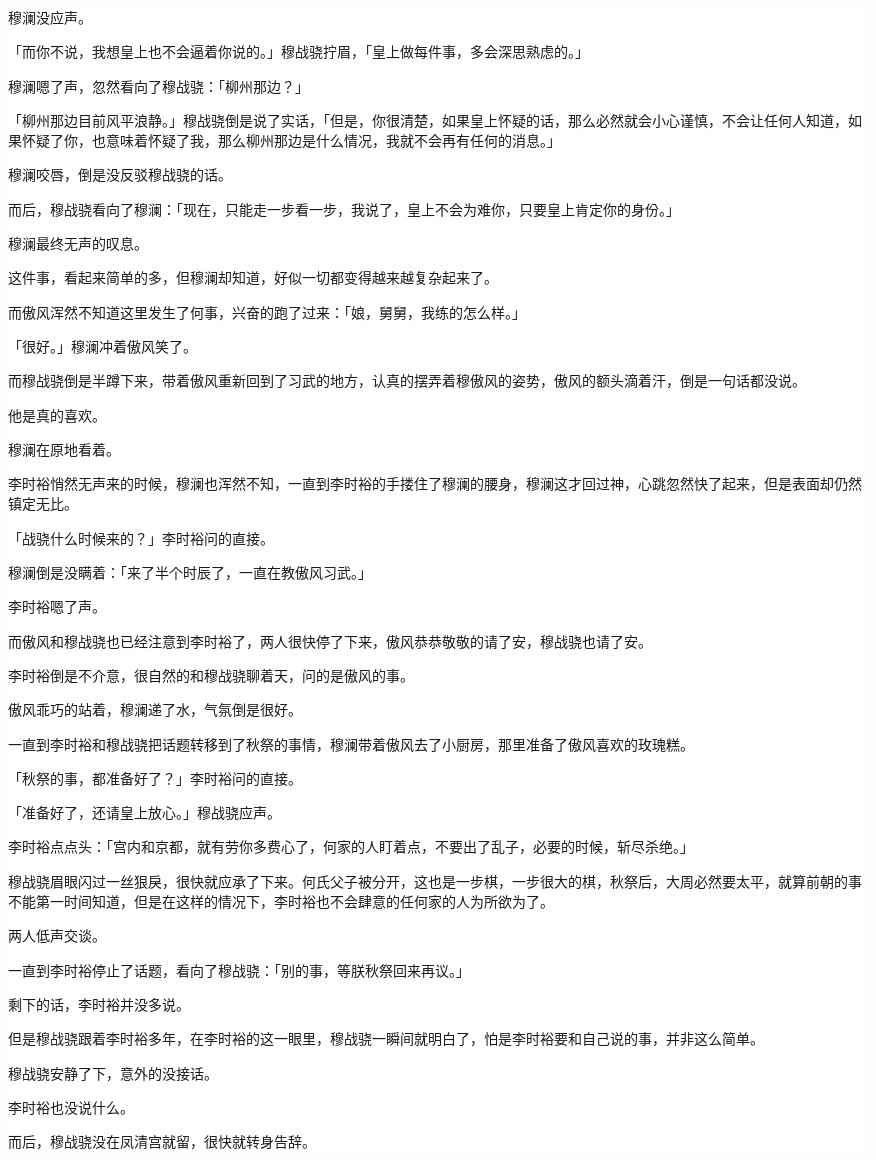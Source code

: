 穆澜没应声。

「而你不说，我想皇上也不会逼着你说的。」穆战骁拧眉，「皇上做每件事，多会深思熟虑的。」

穆澜嗯了声，忽然看向了穆战骁：「柳州那边？」

「柳州那边目前风平浪静。」穆战骁倒是说了实话，「但是，你很清楚，如果皇上怀疑的话，那么必然就会小心谨慎，不会让任何人知道，如果怀疑了你，也意味着怀疑了我，那么柳州那边是什么情况，我就不会再有任何的消息。」

穆澜咬唇，倒是没反驳穆战骁的话。

而后，穆战骁看向了穆澜：「现在，只能走一步看一步，我说了，皇上不会为难你，只要皇上肯定你的身份。」

穆澜最终无声的叹息。

这件事，看起来简单的多，但穆澜却知道，好似一切都变得越来越复杂起来了。

而傲风浑然不知道这里发生了何事，兴奋的跑了过来：「娘，舅舅，我练的怎么样。」

「很好。」穆澜冲着傲风笑了。

而穆战骁倒是半蹲下来，带着傲风重新回到了习武的地方，认真的摆弄着穆傲风的姿势，傲风的额头滴着汗，倒是一句话都没说。

他是真的喜欢。

穆澜在原地看着。

李时裕悄然无声来的时候，穆澜也浑然不知，一直到李时裕的手搂住了穆澜的腰身，穆澜这才回过神，心跳忽然快了起来，但是表面却仍然镇定无比。

「战骁什么时候来的？」李时裕问的直接。

穆澜倒是没瞒着：「来了半个时辰了，一直在教傲风习武。」

李时裕嗯了声。

而傲风和穆战骁也已经注意到李时裕了，两人很快停了下来，傲风恭恭敬敬的请了安，穆战骁也请了安。

李时裕倒是不介意，很自然的和穆战骁聊着天，问的是傲风的事。

傲风乖巧的站着，穆澜递了水，气氛倒是很好。

一直到李时裕和穆战骁把话题转移到了秋祭的事情，穆澜带着傲风去了小厨房，那里准备了傲风喜欢的玫瑰糕。

「秋祭的事，都准备好了？」李时裕问的直接。

「准备好了，还请皇上放心。」穆战骁应声。

李时裕点点头：「宫内和京都，就有劳你多费心了，何家的人盯着点，不要出了乱子，必要的时候，斩尽杀绝。」

穆战骁眉眼闪过一丝狠戾，很快就应承了下来。何氏父子被分开，这也是一步棋，一步很大的棋，秋祭后，大周必然要太平，就算前朝的事不能第一时间知道，但是在这样的情况下，李时裕也不会肆意的任何家的人为所欲为了。

两人低声交谈。

一直到李时裕停止了话题，看向了穆战骁：「别的事，等朕秋祭回来再议。」

剩下的话，李时裕并没多说。

但是穆战骁跟着李时裕多年，在李时裕的这一眼里，穆战骁一瞬间就明白了，怕是李时裕要和自己说的事，并非这么简单。

穆战骁安静了下，意外的没接话。

李时裕也没说什么。

而后，穆战骁没在凤清宫就留，很快就转身告辞。
